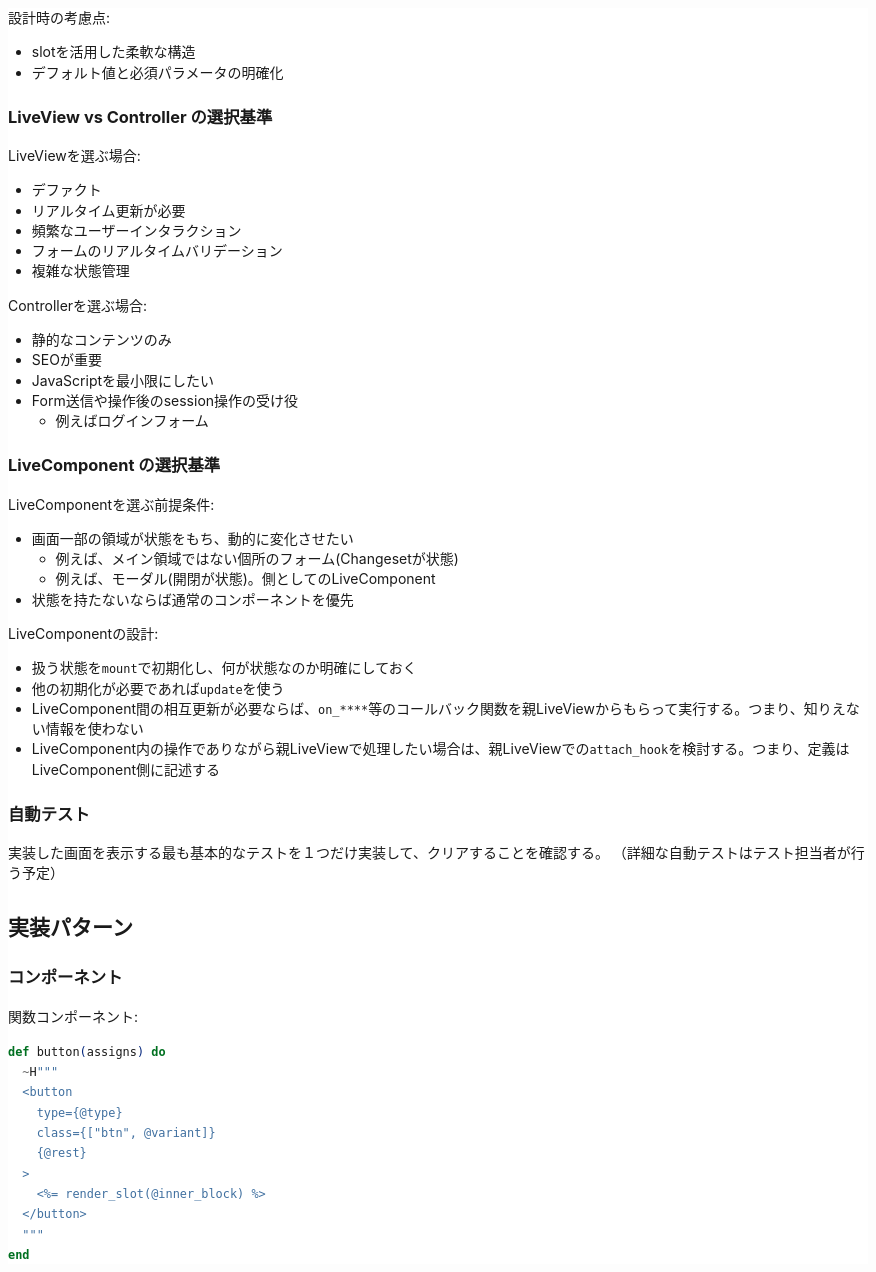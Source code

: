 設計時の考慮点:
- slotを活用した柔軟な構造
- デフォルト値と必須パラメータの明確化

### LiveView vs Controller の選択基準

LiveViewを選ぶ場合:
- デファクト
- リアルタイム更新が必要
- 頻繁なユーザーインタラクション
- フォームのリアルタイムバリデーション
- 複雑な状態管理

Controllerを選ぶ場合:
- 静的なコンテンツのみ
- SEOが重要
- JavaScriptを最小限にしたい
- Form送信や操作後のsession操作の受け役
  - 例えばログインフォーム

### LiveComponent の選択基準

LiveComponentを選ぶ前提条件:
- 画面一部の領域が状態をもち、動的に変化させたい
  - 例えば、メイン領域ではない個所のフォーム(Changesetが状態)
  - 例えば、モーダル(開閉が状態)。側としてのLiveComponent
- 状態を持たないならば通常のコンポーネントを優先

LiveComponentの設計:
- 扱う状態を`mount`で初期化し、何が状態なのか明確にしておく
- 他の初期化が必要であれば`update`を使う
- LiveComponent間の相互更新が必要ならば、`on_****`等のコールバック関数を親LiveViewからもらって実行する。つまり、知りえない情報を使わない
- LiveComponent内の操作でありながら親LiveViewで処理したい場合は、親LiveViewでの`attach_hook`を検討する。つまり、定義はLiveComponent側に記述する

### 自動テスト

実装した画面を表示する最も基本的なテストを１つだけ実装して、クリアすることを確認する。
（詳細な自動テストはテスト担当者が行う予定）


## 実装パターン

### コンポーネント

関数コンポーネント:
```elixir
def button(assigns) do
  ~H"""
  <button
    type={@type}
    class={["btn", @variant]}
    {@rest}
  >
    <%= render_slot(@inner_block) %>
  </button>
  """
end
```
